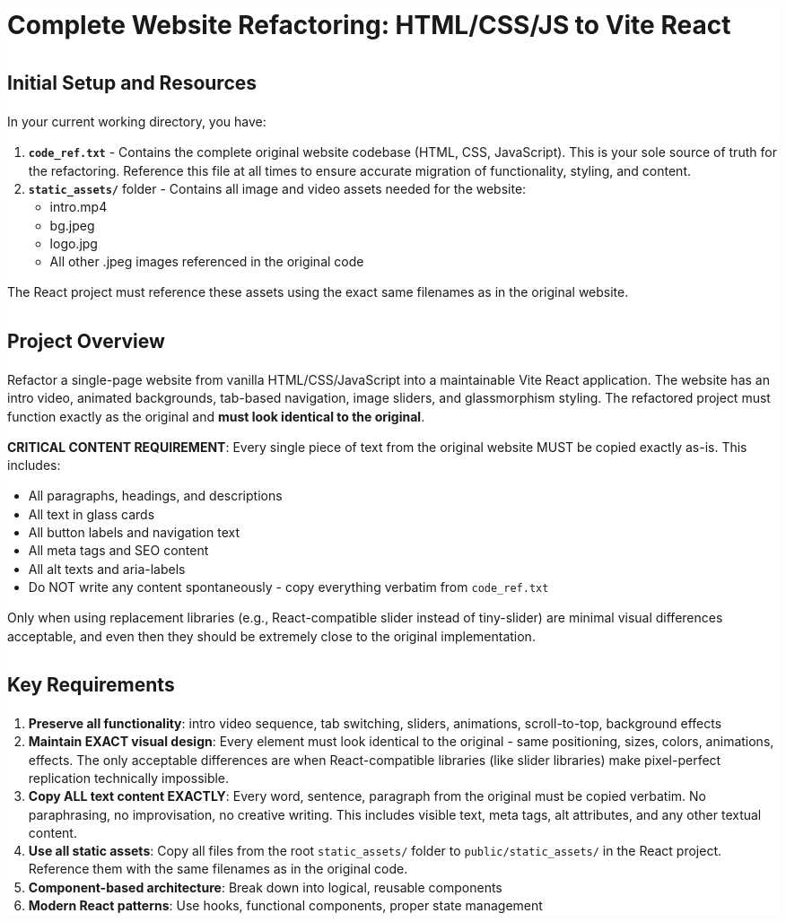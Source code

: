 # Complete Website Refactoring: HTML/CSS/JS to Vite React

## Initial Setup and Resources
In your current working directory, you have:
1. **`code_ref.txt`** - Contains the complete original website codebase (HTML, CSS, JavaScript). This is your sole source of truth for the refactoring. Reference this file at all times to ensure accurate migration of functionality, styling, and content.
2. **`static_assets/`** folder - Contains all image and video assets needed for the website:
   - intro.mp4
   - bg.jpeg
   - logo.jpg
   - All other .jpeg images referenced in the original code

The React project must reference these assets using the exact same filenames as in the original website.

## Project Overview
Refactor a single-page website from vanilla HTML/CSS/JavaScript into a maintainable Vite React application. The website has an intro video, animated backgrounds, tab-based navigation, image sliders, and glassmorphism styling. The refactored project must function exactly as the original and **must look identical to the original**. 

**CRITICAL CONTENT REQUIREMENT**: Every single piece of text from the original website MUST be copied exactly as-is. This includes:
- All paragraphs, headings, and descriptions
- All text in glass cards
- All button labels and navigation text
- All meta tags and SEO content
- All alt texts and aria-labels
- Do NOT write any content spontaneously - copy everything verbatim from `code_ref.txt`

Only when using replacement libraries (e.g., React-compatible slider instead of tiny-slider) are minimal visual differences acceptable, and even then they should be extremely close to the original implementation.

## Key Requirements
1. **Preserve all functionality**: intro video sequence, tab switching, sliders, animations, scroll-to-top, background effects
2. **Maintain EXACT visual design**: Every element must look identical to the original - same positioning, sizes, colors, animations, effects. The only acceptable differences are when React-compatible libraries (like slider libraries) make pixel-perfect replication technically impossible.
3. **Copy ALL text content EXACTLY**: Every word, sentence, paragraph from the original must be copied verbatim. No paraphrasing, no improvisation, no creative writing. This includes visible text, meta tags, alt attributes, and any other textual content.
4. **Use all static assets**: Copy all files from the root `static_assets/` folder to `public/static_assets/` in the React project. Reference them with the same filenames as in the original code.
5. **Component-based architecture**: Break down into logical, reusable components
6. **Modern React patterns**: Use hooks, functional components, proper state management
